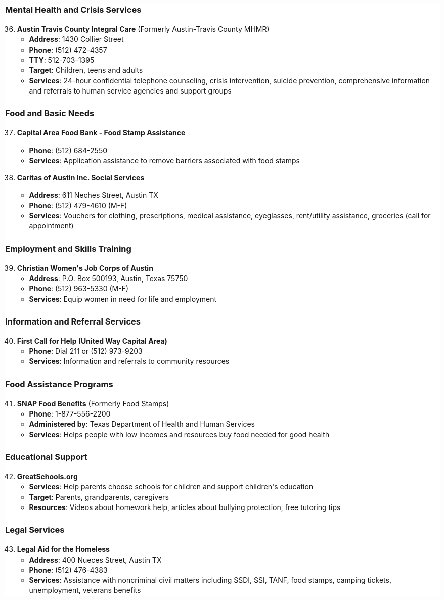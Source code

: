 ### Mental Health and Crisis Services
36. **Austin Travis County Integral Care** (Formerly Austin-Travis County MHMR)
    - **Address**: 1430 Collier Street
    - **Phone**: (512) 472-4357
    - **TTY**: 512-703-1395
    - **Target**: Children, teens and adults
    - **Services**: 24-hour confidential telephone counseling, crisis intervention, suicide prevention, comprehensive information and referrals to human service agencies and support groups

### Food and Basic Needs
37. **Capital Area Food Bank - Food Stamp Assistance**
    - **Phone**: (512) 684-2550
    - **Services**: Application assistance to remove barriers associated with food stamps

38. **Caritas of Austin Inc. Social Services**
    - **Address**: 611 Neches Street, Austin TX
    - **Phone**: (512) 479-4610 (M-F)
    - **Services**: Vouchers for clothing, prescriptions, medical assistance, eyeglasses, rent/utility assistance, groceries (call for appointment)

### Employment and Skills Training
39. **Christian Women's Job Corps of Austin**
    - **Address**: P.O. Box 500193, Austin, Texas 75750
    - **Phone**: (512) 963-5330 (M-F)
    - **Services**: Equip women in need for life and employment

### Information and Referral Services
40. **First Call for Help (United Way Capital Area)**
    - **Phone**: Dial 211 or (512) 973-9203
    - **Services**: Information and referrals to community resources

### Food Assistance Programs
41. **SNAP Food Benefits** (Formerly Food Stamps)
    - **Phone**: 1-877-556-2200
    - **Administered by**: Texas Department of Health and Human Services
    - **Services**: Helps people with low incomes and resources buy food needed for good health

### Educational Support
42. **GreatSchools.org**
    - **Services**: Help parents choose schools for children and support children's education
    - **Target**: Parents, grandparents, caregivers
    - **Resources**: Videos about homework help, articles about bullying protection, free tutoring tips

### Legal Services
43. **Legal Aid for the Homeless**
    - **Address**: 400 Nueces Street, Austin TX
    - **Phone**: (512) 476-4383
    - **Services**: Assistance with noncriminal civil matters including SSDI, SSI, TANF, food stamps, camping tickets, unemployment, veterans benefits
